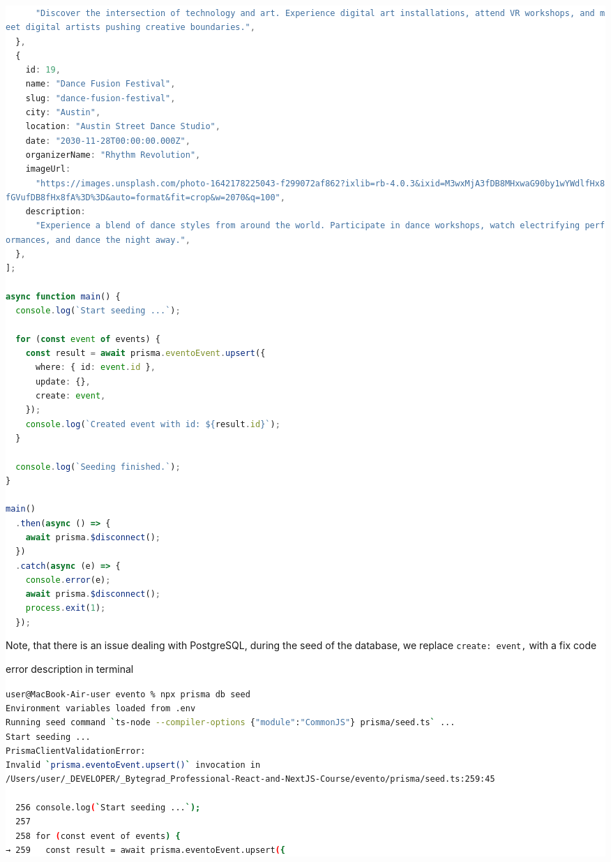 ```ts
      "Discover the intersection of technology and art. Experience digital art installations, attend VR workshops, and meet digital artists pushing creative boundaries.",
  },
  {
    id: 19,
    name: "Dance Fusion Festival",
    slug: "dance-fusion-festival",
    city: "Austin",
    location: "Austin Street Dance Studio",
    date: "2030-11-28T00:00:00.000Z",
    organizerName: "Rhythm Revolution",
    imageUrl:
      "https://images.unsplash.com/photo-1642178225043-f299072af862?ixlib=rb-4.0.3&ixid=M3wxMjA3fDB8MHxwaG90by1wYWdlfHx8fGVufDB8fHx8fA%3D%3D&auto=format&fit=crop&w=2070&q=100",
    description:
      "Experience a blend of dance styles from around the world. Participate in dance workshops, watch electrifying performances, and dance the night away.",
  },
];

async function main() {
  console.log(`Start seeding ...`);

  for (const event of events) {
    const result = await prisma.eventoEvent.upsert({
      where: { id: event.id },
      update: {},
      create: event,
    });
    console.log(`Created event with id: ${result.id}`);
  }

  console.log(`Seeding finished.`);
}

main()
  .then(async () => {
    await prisma.$disconnect();
  })
  .catch(async (e) => {
    console.error(e);
    await prisma.$disconnect();
    process.exit(1);
  });
```

Note, that there is an issue dealing with PostgreSQL, during the seed of the database, we replace `create: event,` with a fix code

error description in terminal

```bash
user@MacBook-Air-user evento % npx prisma db seed
Environment variables loaded from .env
Running seed command `ts-node --compiler-options {"module":"CommonJS"} prisma/seed.ts` ...
Start seeding ...
PrismaClientValidationError:
Invalid `prisma.eventoEvent.upsert()` invocation in
/Users/user/_DEVELOPER/_Bytegrad_Professional-React-and-NextJS-Course/evento/prisma/seed.ts:259:45

  256 console.log(`Start seeding ...`);
  257
  258 for (const event of events) {
→ 259   const result = await prisma.eventoEvent.upsert({
```
